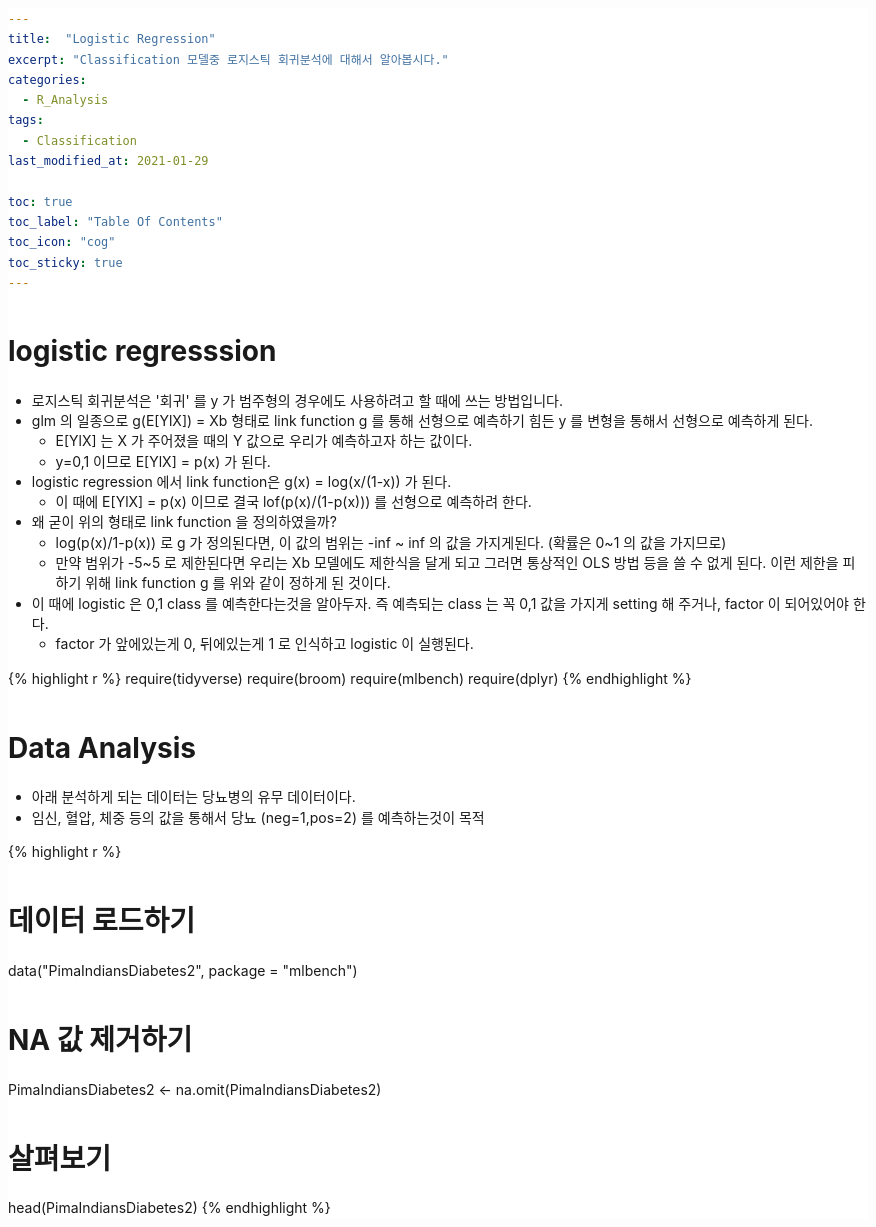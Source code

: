 ```yaml
---
title:  "Logistic Regression"
excerpt: "Classification 모델중 로지스틱 회귀분석에 대해서 알아봅시다."
categories:
  - R_Analysis
tags:
  - Classification
last_modified_at: 2021-01-29

toc: true
toc_label: "Table Of Contents"
toc_icon: "cog"
toc_sticky: true
---
```



# logistic regresssion
- 로지스틱 회귀분석은 '회귀' 를 y 가 범주형의 경우에도 사용하려고 할 때에 쓰는 방법입니다.
- glm 의 일종으로 g(E[YlX]) =  Xb 형태로 link function g 를 통해 선형으로 예측하기 힘든 y 를 변형을 통해서 선형으로 예측하게 된다.
  - E[YlX] 는 X 가 주어졌을 때의 Y 값으로 우리가 예측하고자 하는 값이다.
  - y=0,1 이므로 E[YlX] = p(x) 가 된다. 
- logistic regression 에서 link function은 g(x) = log(x/(1-x)) 가 된다.
  - 이 때에 E[YlX] = p(x) 이므로 결국 lof(p(x)/(1-p(x))) 를 선형으로 예측하려 한다.
- 왜 굳이 위의 형태로 link function 을 정의하였을까?
  - log(p(x)/1-p(x)) 로 g 가 정의된다면, 이 값의 범위는 -inf ~ inf 의 값을 가지게된다. (확률은 0~1 의 값을 가지므로)
  - 만약 범위가 -5~5 로 제한된다면 우리는 Xb 모델에도 제한식을 달게 되고 그러면 통상적인 OLS 방법 등을 쓸 수 없게 된다. 이런 제한을 피하기 위해 link function g 를 위와 같이 정하게 된 것이다.
- 이 때에 logistic 은 0,1 class 를 예측한다는것을 알아두자. 즉 예측되는 class 는 꼭 0,1 값을 가지게 setting 해 주거나, factor 이 되어있어야 한다. 
  - factor 가 앞에있는게 0, 뒤에있는게 1 로 인식하고 logistic 이 실행된다.

{% highlight r %}
require(tidyverse)
require(broom)
require(mlbench)
require(dplyr)
{% endhighlight %}
# Data Analysis
- 아래 분석하게 되는 데이터는 당뇨병의 유무 데이터이다. <br> 
- 임신, 혈압, 체중 등의 값을 통해서 당뇨 (neg=1,pos=2) 를 예측하는것이 목적 <br>

{% highlight r %}
# 데이터 로드하기
data("PimaIndiansDiabetes2", package = "mlbench")

# NA 값 제거하기
PimaIndiansDiabetes2 <- na.omit(PimaIndiansDiabetes2) 

# 살펴보기
head(PimaIndiansDiabetes2)
{% endhighlight %}
